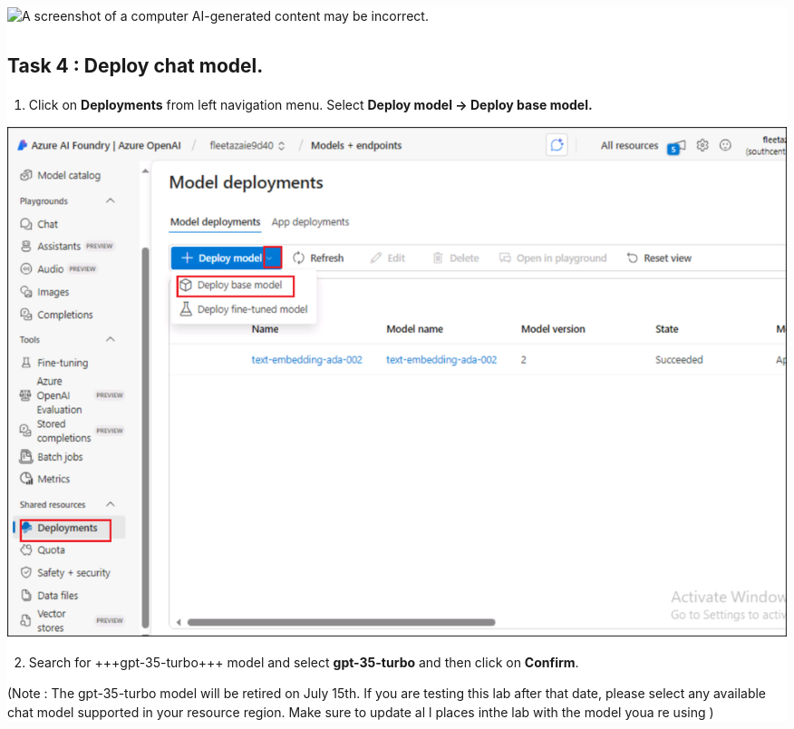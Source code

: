   ![A screenshot of a computer AI-generated content may be
incorrect.](./media/image158.png)

## Task 4 : Deploy chat  model.

1.  Click on **Deployments** from left navigation menu. Select **Deploy model -> Deploy base model.**

  ![](./media/image159.png)

2.  Search for +++gpt-35-turbo+++ model and select **gpt-35-turbo** and then click on **Confirm**.

 (Note : The gpt-35-turbo model will be retired on July 15th. If you are testing this lab after that date, please select any available chat model supported in your resource region. Make sure to update al l places inthe lab with the model youa re using )
